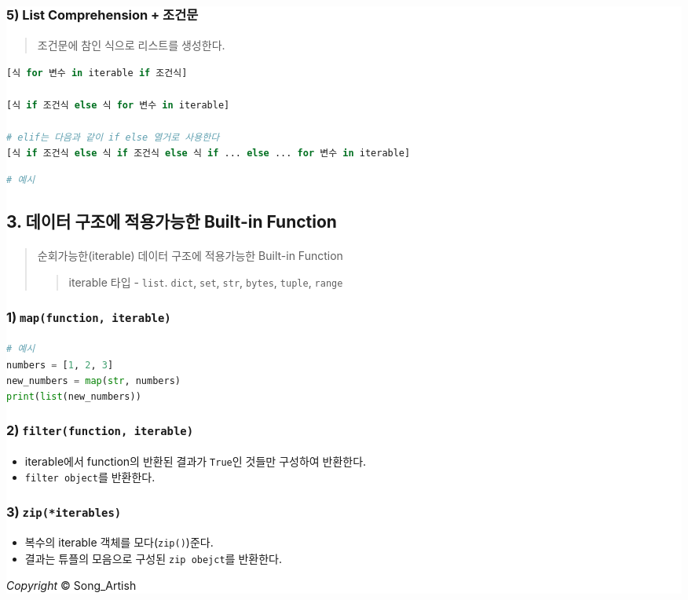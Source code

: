 ### 5) List Comprehension + 조건문

> 조건문에 참인 식으로 리스트를 생성한다.

```python
[식 for 변수 in iterable if 조건식]

[식 if 조건식 else 식 for 변수 in iterable]

# elif는 다음과 같이 if else 열거로 사용한다
[식 if 조건식 else 식 if 조건식 else 식 if ... else ... for 변수 in iterable]
```

```python
# 예시

```



## 3. 데이터 구조에 적용가능한 Built-in Function

> 순회가능한(iterable) 데이터 구조에 적용가능한 Built-in Function
>
> > iterable 타입 - `list`. `dict`, `set`, `str`, `bytes`, `tuple`, `range`

### 1) `map(function, iterable)`

```python
# 예시
numbers = [1, 2, 3]
new_numbers = map(str, numbers)
print(list(new_numbers))
```

### 2) `filter(function, iterable)`

- iterable에서 function의 반환된 결과가 `True`인 것들만 구성하여 반환한다.
- `filter object`를 반환한다.

### 3) `zip(*iterables)`

- 복수의 iterable 객체를 모다(`zip()`)준다.
- 결과는 튜플의 모음으로 구성된 `zip obejct`를 반환한다.

*Copyright* © Song_Artish